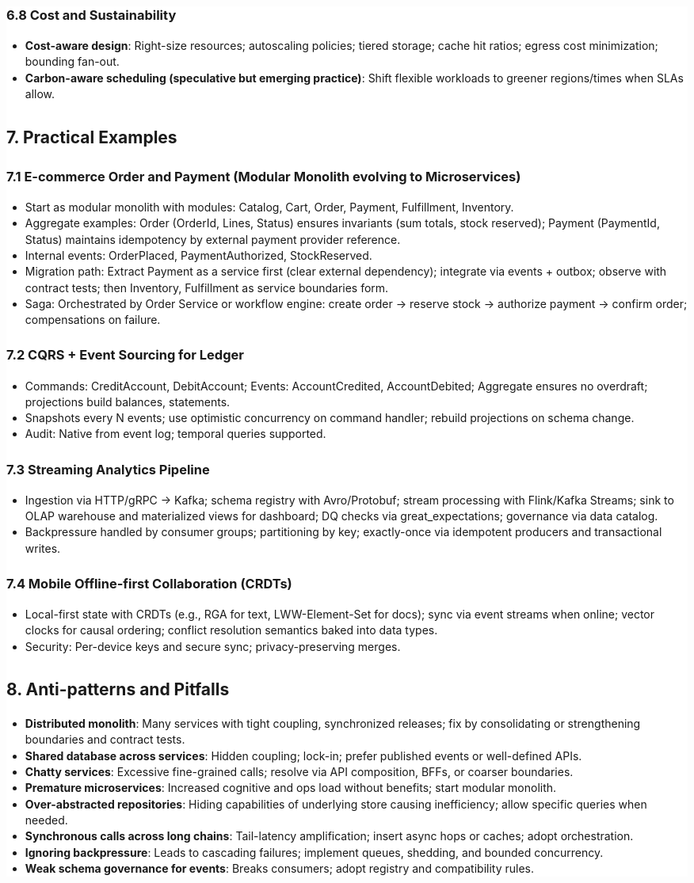 ### 6.8 Cost and Sustainability

- **Cost-aware design**: Right-size resources; autoscaling policies; tiered storage; cache hit ratios; egress cost minimization; bounding fan-out.
- **Carbon-aware scheduling (speculative but emerging practice)**: Shift flexible workloads to greener regions/times when SLAs allow.

## 7. Practical Examples

### 7.1 E-commerce Order and Payment (Modular Monolith evolving to Microservices)

- Start as modular monolith with modules: Catalog, Cart, Order, Payment, Fulfillment, Inventory.
- Aggregate examples: Order (OrderId, Lines, Status) ensures invariants (sum totals, stock reserved); Payment (PaymentId, Status) maintains idempotency by external payment provider reference.
- Internal events: OrderPlaced, PaymentAuthorized, StockReserved.
- Migration path: Extract Payment as a service first (clear external dependency); integrate via events + outbox; observe with contract tests; then Inventory, Fulfillment as service boundaries form.
- Saga: Orchestrated by Order Service or workflow engine: create order -> reserve stock -> authorize payment -> confirm order; compensations on failure.

### 7.2 CQRS + Event Sourcing for Ledger

- Commands: CreditAccount, DebitAccount; Events: AccountCredited, AccountDebited; Aggregate ensures no overdraft; projections build balances, statements.
- Snapshots every N events; use optimistic concurrency on command handler; rebuild projections on schema change.
- Audit: Native from event log; temporal queries supported.

### 7.3 Streaming Analytics Pipeline

- Ingestion via HTTP/gRPC -> Kafka; schema registry with Avro/Protobuf; stream processing with Flink/Kafka Streams; sink to OLAP warehouse and materialized views for dashboard; DQ checks via great_expectations; governance via data catalog.
- Backpressure handled by consumer groups; partitioning by key; exactly-once via idempotent producers and transactional writes.

### 7.4 Mobile Offline-first Collaboration (CRDTs)

- Local-first state with CRDTs (e.g., RGA for text, LWW-Element-Set for docs); sync via event streams when online; vector clocks for causal ordering; conflict resolution semantics baked into data types.
- Security: Per-device keys and secure sync; privacy-preserving merges.

## 8. Anti-patterns and Pitfalls

- **Distributed monolith**: Many services with tight coupling, synchronized releases; fix by consolidating or strengthening boundaries and contract tests.
- **Shared database across services**: Hidden coupling; lock-in; prefer published events or well-defined APIs.
- **Chatty services**: Excessive fine-grained calls; resolve via API composition, BFFs, or coarser boundaries.
- **Premature microservices**: Increased cognitive and ops load without benefits; start modular monolith.
- **Over-abstracted repositories**: Hiding capabilities of underlying store causing inefficiency; allow specific queries when needed.
- **Synchronous calls across long chains**: Tail-latency amplification; insert async hops or caches; adopt orchestration.
- **Ignoring backpressure**: Leads to cascading failures; implement queues, shedding, and bounded concurrency.
- **Weak schema governance for events**: Breaks consumers; adopt registry and compatibility rules.

